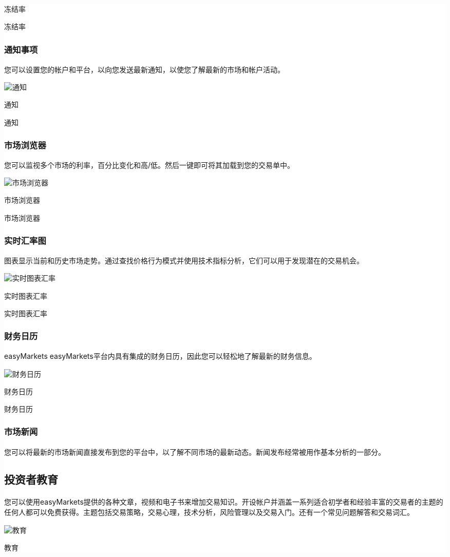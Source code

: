 冻结率

冻结率

### 通知事项

您可以设置您的帐户和平台，以向您发送最新通知，以使您了解最新的市场和帐户活动。

![通知](https://cdn.fendou.la/funstoutiao/2020/11/easyMarkets-Notifications.png "通知")

通知

通知

### 市场浏览器

您可以监视多个市场的利率，百分比变化和高/低。然后一键即可将其加载到您的交易单中。

![市场浏览器](https://cdn.fendou.la/funstoutiao/2020/11/easyMarkets-Market-Explorer.png "市场浏览器")

市场浏览器

市场浏览器

### 实时汇率图

图表显示当前和历史市场走势。通过查找价格行为模式并使用技术指标分析，它们可以用于发现潜在的交易机会。

![实时图表汇率](https://cdn.fendou.la/funstoutiao/2020/11/easyMarkets-Live-Graph-Rates.png "实时图表汇率")

实时图表汇率

实时图表汇率

### 财务日历

easyMarkets easyMarkets平台内具有集成的财务日历，因此您可以轻松地了解最新的财务信息。

![财务日历](https://cdn.fendou.la/funstoutiao/2020/11/easyMarkets-Financial-Calendar.png "财务日历")

财务日历

财务日历

### 市场新闻

您可以将最新的市场新闻直接发布到您的平台中，以了解不同市场的最新动态。新闻发布经常被用作基本分析的一部分。

## 投资者教育

您可以使用easyMarkets提供的各种文章，视频和电子书来增加交易知识。开设帐户并涵盖一系列适合初学者和经验丰富的交易者的主题的任何人都可以免费获得。主题包括交易策略，交易心理，技术分析，风险管理以及交易入门。还有一个常见问题解答和交易词汇。

![教育](https://cdn.fendou.la/funstoutiao/2020/11/easyMarkets-Education-1024x351.png "教育")

教育
